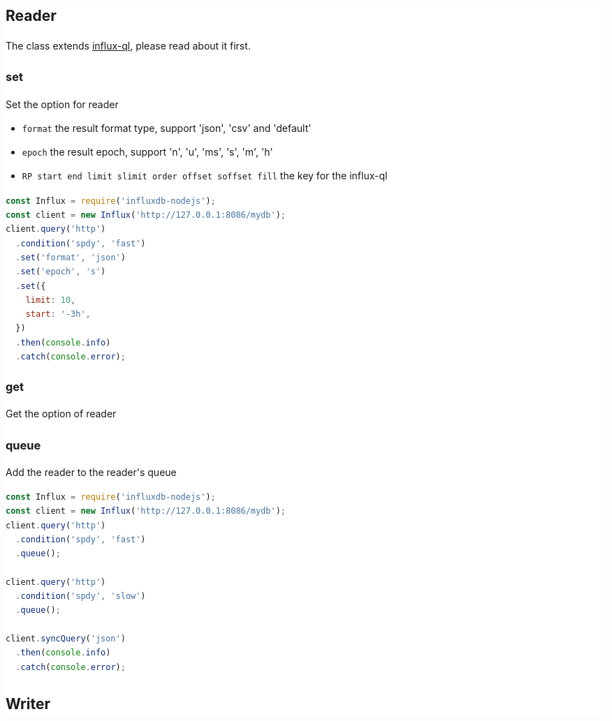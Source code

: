 ## Reader

The class extends [influx-ql](https://github.com/vicanso/influx-ql), please read about it first.


### set

Set the option for reader

- `format` the result format type, support 'json', 'csv' and 'default'

- `epoch` the result epoch, support 'n', 'u', 'ms', 's', 'm', 'h'

- `RP start end limit slimit order offset soffset fill` the key for the influx-ql

```js
const Influx = require('influxdb-nodejs');
const client = new Influx('http://127.0.0.1:8086/mydb');
client.query('http')
  .condition('spdy', 'fast')
  .set('format', 'json')
  .set('epoch', 's')
  .set({
    limit: 10,
    start: '-3h',
  })
  .then(console.info)
  .catch(console.error);
```

### get

Get the option of reader

### queue

Add the reader to the reader's queue

```js
const Influx = require('influxdb-nodejs');
const client = new Influx('http://127.0.0.1:8086/mydb');
client.query('http')
  .condition('spdy', 'fast')
  .queue();

client.query('http')
  .condition('spdy', 'slow')
  .queue();

client.syncQuery('json')
  .then(console.info)
  .catch(console.error);
```

## Writer
